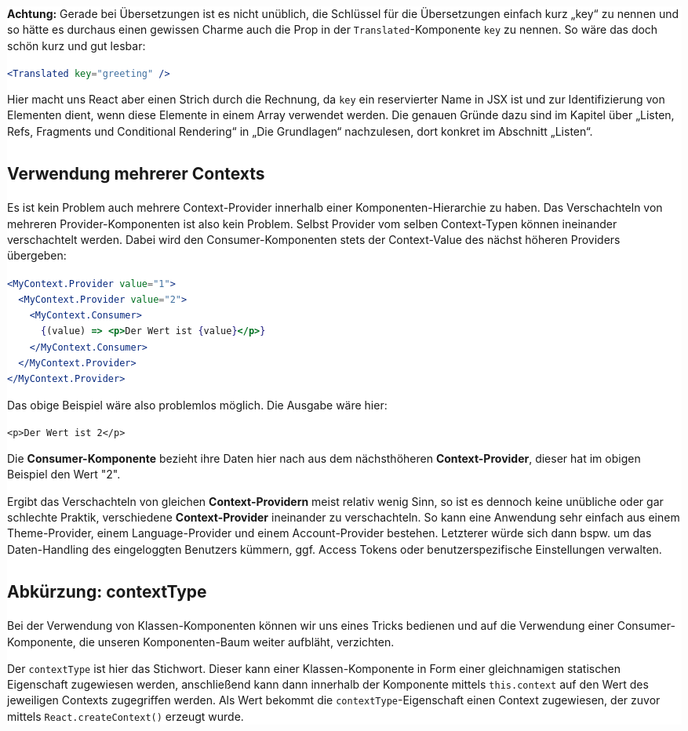 **Achtung:** Gerade bei Übersetzungen ist es nicht unüblich, die Schlüssel für die Übersetzungen einfach kurz „key“ zu nennen und so hätte es durchaus einen gewissen Charme auch die Prop in der `Translated`-Komponente `key` zu nennen. So wäre das doch schön kurz und gut lesbar:

```jsx
<Translated key="greeting" />
```

Hier macht uns React aber einen Strich durch die Rechnung, da `key` ein reservierter Name in JSX ist und zur Identifizierung von Elementen dient, wenn diese Elemente in einem Array verwendet werden. Die genauen Gründe dazu sind im Kapitel über „Listen, Refs, Fragments und Conditional Rendering“ in „Die Grundlagen“ nachzulesen, dort konkret im Abschnitt „Listen“.

## Verwendung mehrerer Contexts

Es ist kein Problem auch mehrere Context-Provider innerhalb einer Komponenten-Hierarchie zu haben. Das Verschachteln von mehreren Provider-Komponenten ist also kein Problem. Selbst Provider vom selben Context-Typen können ineinander verschachtelt werden. Dabei wird den Consumer-Komponenten stets der Context-Value des nächst höheren Providers übergeben:

```jsx
<MyContext.Provider value="1">
  <MyContext.Provider value="2">
    <MyContext.Consumer>
      {(value) => <p>Der Wert ist {value}</p>}
    </MyContext.Consumer>
  </MyContext.Provider>
</MyContext.Provider>
```

Das obige Beispiel wäre also problemlos möglich. Die Ausgabe wäre hier:

```markup
<p>Der Wert ist 2</p>
```

Die **Consumer-Komponente** bezieht ihre Daten hier nach aus dem nächsthöheren **Context-Provider**, dieser hat im obigen Beispiel den Wert "2".

Ergibt das Verschachteln von gleichen **Context-Providern** meist relativ wenig Sinn, so ist es dennoch keine unübliche oder gar schlechte Praktik, verschiedene **Context-Provider** ineinander zu verschachteln. So kann eine Anwendung sehr einfach aus einem Theme-Provider, einem Language-Provider und einem Account-Provider bestehen. Letzterer würde sich dann bspw. um das Daten-Handling des eingeloggten Benutzers kümmern, ggf. Access Tokens oder benutzerspezifische Einstellungen verwalten.

## Abkürzung: contextType

Bei der Verwendung von Klassen-Komponenten können wir uns eines Tricks bedienen und auf die Verwendung einer Consumer-Komponente, die unseren Komponenten-Baum weiter aufbläht, verzichten.

Der `contextType` ist hier das Stichwort. Dieser kann einer Klassen-Komponente in Form einer gleichnamigen statischen Eigenschaft zugewiesen werden, anschließend kann dann innerhalb der Komponente mittels `this.context` auf den Wert des jeweiligen Contexts zugegriffen werden. Als Wert bekommt die `contextType`-Eigenschaft einen Context zugewiesen, der zuvor mittels `React.createContext()` erzeugt wurde.
